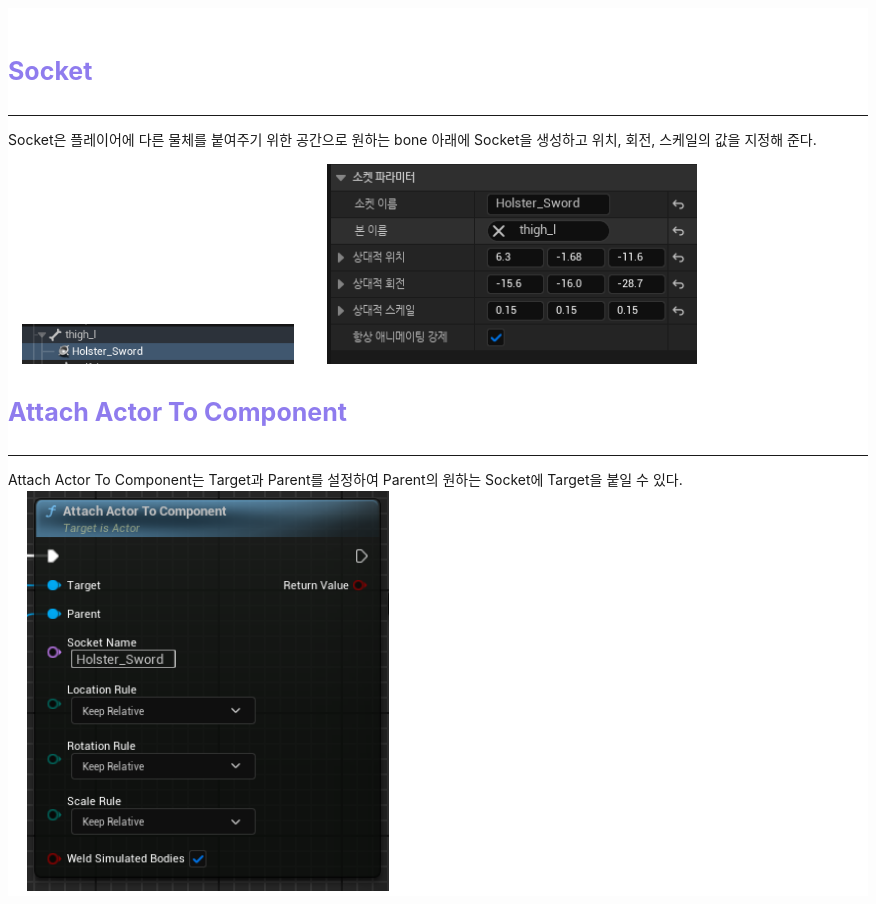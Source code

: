 <br/>

<p style = "color:#8f7cee; font-size:25px; font-weight:bold">
Socket
</p>

---

Socket은 플레이어에 다른 물체를 붙여주기 위한 공간으로 원하는 bone 아래에 Socket을 생성하고 위치, 회전, 스케일의 값을 지정해 준다.

<img src = "../../../assets/img/gameengine/unreal/IMG_u12.png" width = "300" height = "40"> 

<img src = "../../../assets/img/gameengine/unreal/IMG_u13.png" width = "400" height = "200"> 

<br/>

<p style = "color:#8f7cee; font-size:25px; font-weight:bold">
Attach Actor To Component
</p>

---

Attach Actor To Component는 Target과 Parent를 설정하여 Parent의 원하는 Socket에 Target을 붙일 수 있다.
<img src = "../../../assets/img/gameengine/unreal/IMG_u14.png" width = "400" height = "400"> 
